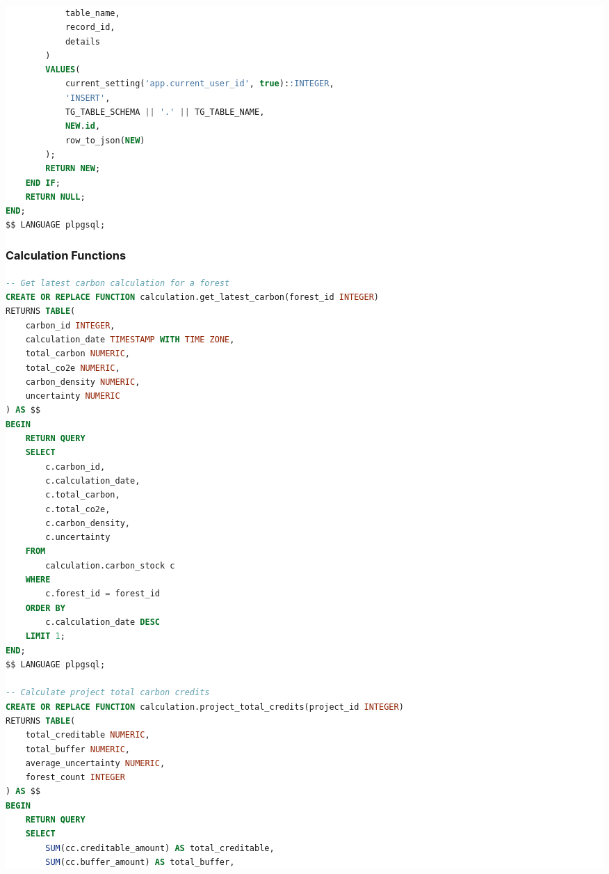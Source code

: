 ```sql
            table_name, 
            record_id, 
            details
        )
        VALUES(
            current_setting('app.current_user_id', true)::INTEGER,
            'INSERT',
            TG_TABLE_SCHEMA || '.' || TG_TABLE_NAME,
            NEW.id,
            row_to_json(NEW)
        );
        RETURN NEW;
    END IF;
    RETURN NULL;
END;
$$ LANGUAGE plpgsql;
```

### Calculation Functions

```sql
-- Get latest carbon calculation for a forest
CREATE OR REPLACE FUNCTION calculation.get_latest_carbon(forest_id INTEGER)
RETURNS TABLE(
    carbon_id INTEGER,
    calculation_date TIMESTAMP WITH TIME ZONE,
    total_carbon NUMERIC,
    total_co2e NUMERIC,
    carbon_density NUMERIC,
    uncertainty NUMERIC
) AS $$
BEGIN
    RETURN QUERY
    SELECT 
        c.carbon_id,
        c.calculation_date,
        c.total_carbon,
        c.total_co2e,
        c.carbon_density,
        c.uncertainty
    FROM 
        calculation.carbon_stock c
    WHERE 
        c.forest_id = forest_id
    ORDER BY 
        c.calculation_date DESC
    LIMIT 1;
END;
$$ LANGUAGE plpgsql;

-- Calculate project total carbon credits
CREATE OR REPLACE FUNCTION calculation.project_total_credits(project_id INTEGER)
RETURNS TABLE(
    total_creditable NUMERIC,
    total_buffer NUMERIC,
    average_uncertainty NUMERIC,
    forest_count INTEGER
) AS $$
BEGIN
    RETURN QUERY
    SELECT 
        SUM(cc.creditable_amount) AS total_creditable,
        SUM(cc.buffer_amount) AS total_buffer,
```